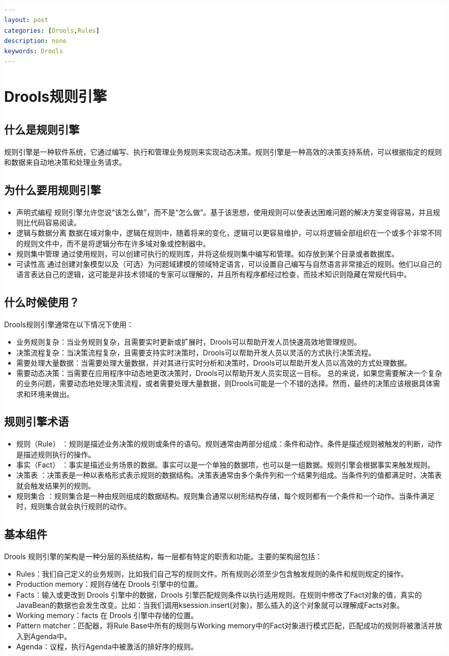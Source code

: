 ```yaml
---
layout: post
categories: [Drools,Rules]
description: none
keywords: Drools
---
```

# Drools规则引擎

## 什么是规则引擎
规则引擎是一种软件系统，它通过编写、执行和管理业务规则来实现动态决策。规则引擎是一种高效的决策支持系统，可以根据指定的规则和数据来自动地决策和处理业务请求。

## 为什么要用规则引擎
- 声明式编程
规则引擎允许您说“该怎么做”，而不是“怎么做”。基于该思想，使用规则可以使表达困难问题的解决方案变得容易，并且规则比代码容易阅读。
- 逻辑与数据分离
数据在域对象中，逻辑在规则中，随着将来的变化，逻辑可以更容易维护，可以将逻辑全部组织在一个或多个非常不同的规则文件中，而不是将逻辑分布在许多域对象或控制器中。
- 规则集中管理
通过使用规则，可以创建可执行的规则库，并将这些规则集中编写和管理。如存放到某个目录或者数据库。
- 可读性高
通过创建对象模型以及（可选）为问题域建模的领域特定语言，可以设置自己编写与自然语言非常接近的规则。他们以自己的语言表达自己的逻辑，这可能是非技术领域的专家可以理解的，并且所有程序都经过检查，而技术知识则隐藏在常规代码中。

## 什么时候使用？
Drools规则引擎通常在以下情况下使用：
- 业务规则复杂：当业务规则复杂，且需要实时更新或扩展时，Drools可以帮助开发人员快速高效地管理规则。
- 决策流程复杂：当决策流程复杂，且需要支持实时决策时，Drools可以帮助开发人员以灵活的方式执行决策流程。
- 需要处理大量数据：当需要处理大量数据，并对其进行实时分析和决策时，Drools可以帮助开发人员以高效的方式处理数据。
- 需要动态决策：当需要在应用程序中动态地更改决策时，Drools可以帮助开发人员实现这一目标。
总的来说，如果您需要解决一个复杂的业务问题，需要动态地处理决策流程，或者需要处理大量数据，则Drools可能是一个不错的选择。然而，最终的决策应该根据具体需求和环境来做出。

## 规则引擎术语
- 规则（Rule） ：规则是描述业务决策的规则或条件的语句。规则通常由两部分组成：条件和动作。条件是描述规则被触发的判断，动作是描述规则执行的操作。
- 事实（Fact） ：事实是描述业务场景的数据。事实可以是一个单独的数据项，也可以是一组数据。规则引擎会根据事实来触发规则。
- 决策表 ：决策表是一种以表格形式表示规则的数据结构。决策表通常由多个条件列和一个结果列组成。当条件列的值都满足时，决策表就会触发结果列的规则。
- 规则集合 ：规则集合是一种由规则组成的数据结构。规则集合通常以树形结构存储，每个规则都有一个条件和一个动作。当条件满足时，规则集合就会执行规则的动作。

## 基本组件
Drools 规则引擎的架构是一种分层的系统结构，每一层都有特定的职责和功能。主要的架构层包括：
- Rules：我们自己定义的业务规则，比如我们自己写的规则文件。所有规则必须至少包含触发规则的条件和规则规定的操作。
- Production memory：规则存储在 Drools 引擎中的位置。
- Facts：输入或更改到 Drools 引擎中的数据，Drools 引擎匹配规则条件以执行适用规则。在规则中修改了Fact对象的值，真实的JavaBean的数据也会发生改变。比如：当我们调用ksession.insert(对象)，那么插入的这个对象就可以理解成Facts对象。
- Working memory：facts 在 Drools 引擎中存储的位置。
- Pattern matcher：匹配器，将Rule Base中所有的规则与Working memory中的Fact对象进行模式匹配，匹配成功的规则将被激活并放入到Agenda中。
- Agenda：议程，执行Agenda中被激活的排好序的规则。
